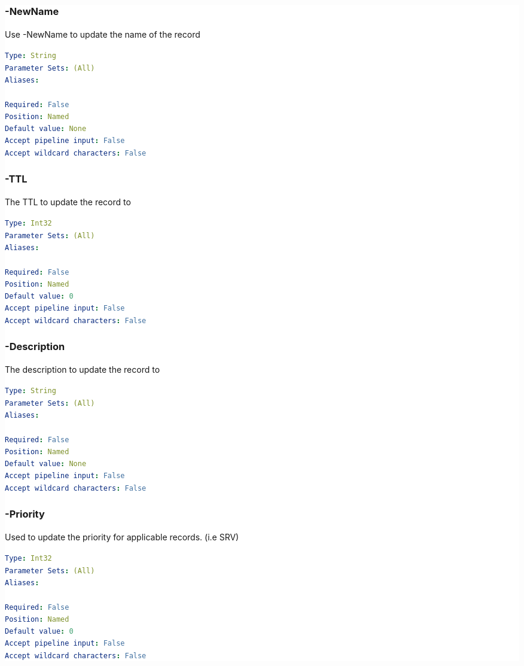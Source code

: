 ### -NewName
Use -NewName to update the name of the record

```yaml
Type: String
Parameter Sets: (All)
Aliases:

Required: False
Position: Named
Default value: None
Accept pipeline input: False
Accept wildcard characters: False
```

### -TTL
The TTL to update the record to

```yaml
Type: Int32
Parameter Sets: (All)
Aliases:

Required: False
Position: Named
Default value: 0
Accept pipeline input: False
Accept wildcard characters: False
```

### -Description
The description to update the record to

```yaml
Type: String
Parameter Sets: (All)
Aliases:

Required: False
Position: Named
Default value: None
Accept pipeline input: False
Accept wildcard characters: False
```

### -Priority
Used to update the priority for applicable records.
(i.e SRV)

```yaml
Type: Int32
Parameter Sets: (All)
Aliases:

Required: False
Position: Named
Default value: 0
Accept pipeline input: False
Accept wildcard characters: False
```
